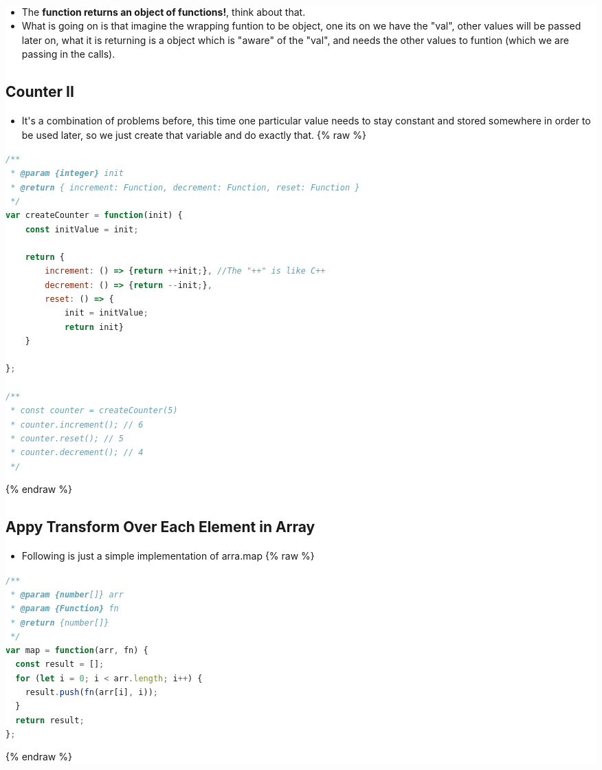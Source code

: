 - The **function returns an object of functions!**, think about that.
- What is going on is that imagine the wrapping funtion to be object, one its on we have the "val", other values will be passed later on, what it is 
returning is a object which is "aware" of the "val", and needs the other values to funtion (which we are passing in the calls).

## Counter II 

- It's a combination of problems before, this time one particular value needs to stay constant and stored somewhere in order to be used later, so 
we just create that variable and do exactly that.
{% raw %}
```js
/**
 * @param {integer} init
 * @return { increment: Function, decrement: Function, reset: Function }
 */
var createCounter = function(init) {
    const initValue = init;

    return {
        increment: () => {return ++init;}, //The "++" is like C++
        decrement: () => {return --init;},
        reset: () => {
            init = initValue;
            return init}
    }
    
};

/**
 * const counter = createCounter(5)
 * counter.increment(); // 6
 * counter.reset(); // 5
 * counter.decrement(); // 4
 */
```
{% endraw %}


## Appy Transform Over Each Element in Array
- Following is just a simple implementation of arra.map 
{% raw %}
```js
/**
 * @param {number[]} arr
 * @param {Function} fn
 * @return {number[]}
 */
var map = function(arr, fn) {
  const result = [];
  for (let i = 0; i < arr.length; i++) {
    result.push(fn(arr[i], i));
  }
  return result;
};
```
{% endraw %}
